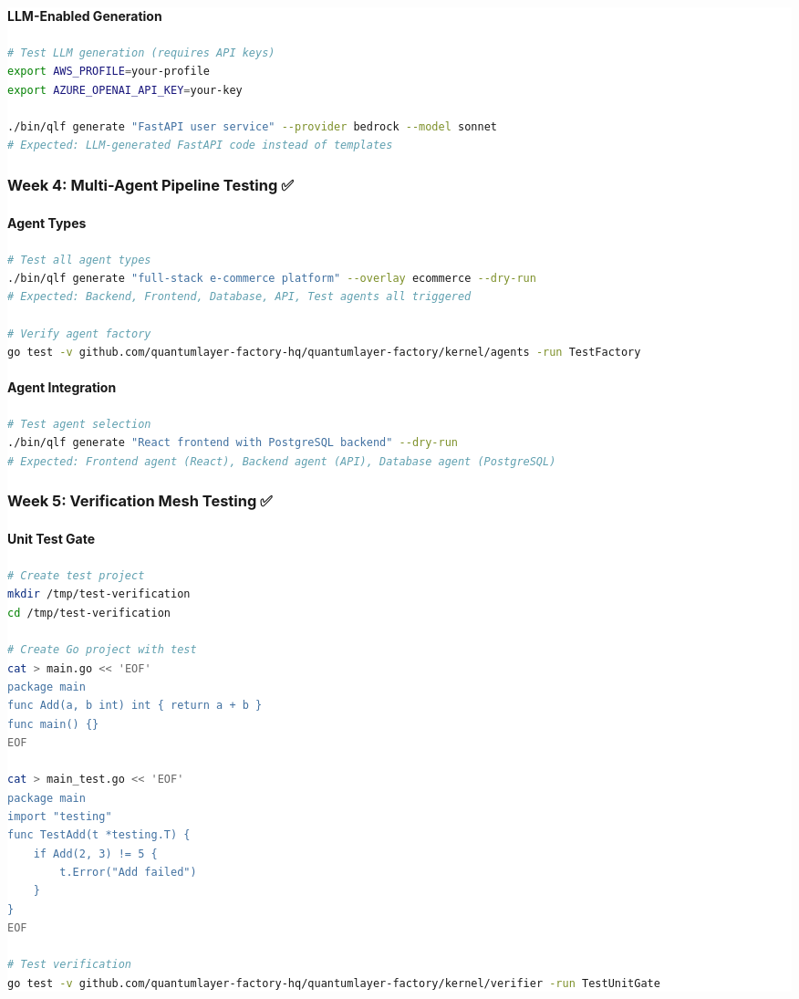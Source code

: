 #### LLM-Enabled Generation
```bash
# Test LLM generation (requires API keys)
export AWS_PROFILE=your-profile
export AZURE_OPENAI_API_KEY=your-key

./bin/qlf generate "FastAPI user service" --provider bedrock --model sonnet
# Expected: LLM-generated FastAPI code instead of templates
```

### Week 4: Multi-Agent Pipeline Testing ✅

#### Agent Types
```bash
# Test all agent types
./bin/qlf generate "full-stack e-commerce platform" --overlay ecommerce --dry-run
# Expected: Backend, Frontend, Database, API, Test agents all triggered

# Verify agent factory
go test -v github.com/quantumlayer-factory-hq/quantumlayer-factory/kernel/agents -run TestFactory
```

#### Agent Integration
```bash
# Test agent selection
./bin/qlf generate "React frontend with PostgreSQL backend" --dry-run
# Expected: Frontend agent (React), Backend agent (API), Database agent (PostgreSQL)
```

### Week 5: Verification Mesh Testing ✅

#### Unit Test Gate
```bash
# Create test project
mkdir /tmp/test-verification
cd /tmp/test-verification

# Create Go project with test
cat > main.go << 'EOF'
package main
func Add(a, b int) int { return a + b }
func main() {}
EOF

cat > main_test.go << 'EOF'
package main
import "testing"
func TestAdd(t *testing.T) {
    if Add(2, 3) != 5 {
        t.Error("Add failed")
    }
}
EOF

# Test verification
go test -v github.com/quantumlayer-factory-hq/quantumlayer-factory/kernel/verifier -run TestUnitGate
```
